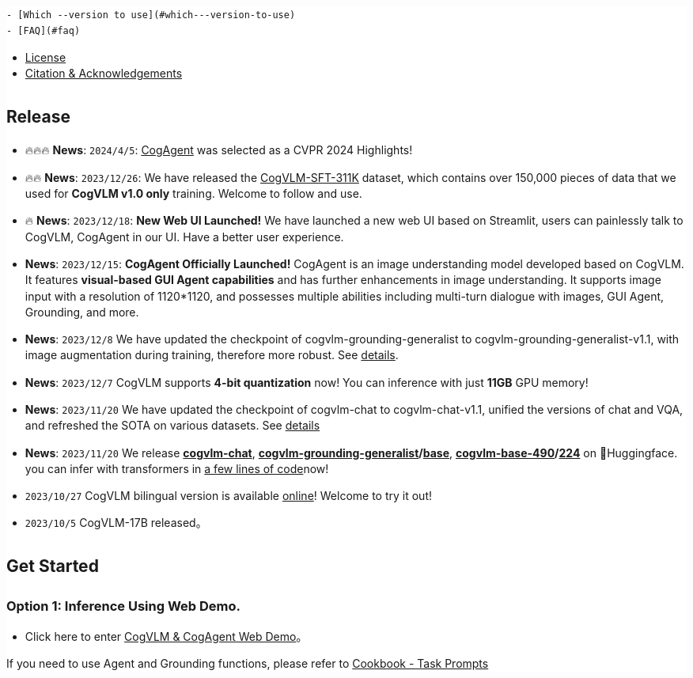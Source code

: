    - [Which --version to use](#which---version-to-use)
    - [FAQ](#faq)
  - [License](#license)
  - [Citation \& Acknowledgements](#citation--acknowledgements)

## Release
- 🔥🔥🔥  **News**: ```2024/4/5```: [CogAgent](https://arxiv.org/abs/2312.08914) was selected as a CVPR 2024 Highlights!
- 🔥🔥  **News**: ```2023/12/26```: We have released the [CogVLM-SFT-311K](dataset.md) dataset, 
  which contains over 150,000 pieces of data that we used for **CogVLM v1.0 only** training. Welcome to follow and use.
- 🔥 **News**: ```2023/12/18```: **New Web UI Launched!** We have launched a new web UI based on Streamlit,
  users can painlessly talk to CogVLM, CogAgent in our UI. Have a better user experience.
- **News**: ```2023/12/15```: **CogAgent Officially Launched!** CogAgent is an image understanding model developed
  based on CogVLM. It features **visual-based GUI Agent capabilities** and has further enhancements in image
  understanding. It supports image input with a resolution of 1120*1120, and possesses multiple abilities including
  multi-turn dialogue with images, GUI Agent, Grounding, and more.

- **News**: ```2023/12/8``` We have updated the checkpoint of cogvlm-grounding-generalist to
  cogvlm-grounding-generalist-v1.1, with image augmentation during training, therefore more robust.
  See [details](#introduction-to-cogvlm).

- **News**: ```2023/12/7``` CogVLM supports **4-bit quantization** now! You can inference with just **11GB** GPU memory!

- **News**: ```2023/11/20``` We have updated the checkpoint of cogvlm-chat to cogvlm-chat-v1.1, unified the versions of
  chat and VQA, and refreshed the SOTA on various datasets. See [details](#introduction-to-cogvlm)

- **News**: ```2023/11/20``` We release **[cogvlm-chat](https://huggingface.co/THUDM/cogvlm-chat-hf)**, **[cogvlm-grounding-generalist](https://huggingface.co/THUDM/cogvlm-grounding-generalist-hf)/[base](https://huggingface.co/THUDM/cogvlm-grounding-base-hf)**, **[cogvlm-base-490](https://huggingface.co/THUDM/cogvlm-base-490-hf)/[224](https://huggingface.co/THUDM/cogvlm-base-224-hf)** on 🤗Huggingface. you can infer with transformers in [a few lines of code](#situation-22-cli-huggingface-version)now!

- ```2023/10/27``` CogVLM bilingual version is available [online](https://chatglm.cn/)! Welcome to try it out!

- ```2023/10/5``` CogVLM-17B released。

## Get Started

### Option 1: Inference Using Web Demo.

* Click here to enter [CogVLM & CogAgent Web Demo](http://36.103.203.44:7861/)。

If you need to use Agent and Grounding functions, please refer to [Cookbook - Task Prompts](#task-prompts)
